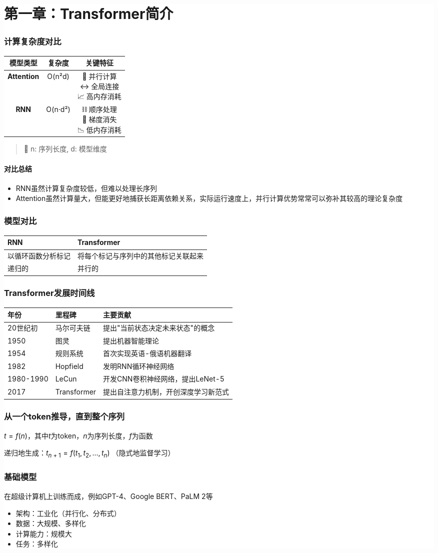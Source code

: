 # 第一章：Transformer简介

### 计算复杂度对比

| 模型类型 | 复杂度 | 关键特征 |
|:---:|:---:|:---:|
| **Attention** | O(n²d) | 🔄 并行计算<br>↔️ 全局连接<br>📈 高内存消耗 |
| **RNN** | O(n·d²) | ⛓️ 顺序处理<br>🌊 梯度消失<br>📉 低内存消耗 |

> 📝 n: 序列长度, d: 模型维度

#### 对比总结
- RNN虽然计算复杂度较低，但难以处理长序列
- Attention虽然计算量大，但能更好地捕获长距离依赖关系，实际运行速度上，并行计算优势常常可以弥补其较高的理论复杂度

### 模型对比

| RNN | Transformer |
|:--|:--|
| 以循环函数分析标记 | 将每个标记与序列中的其他标记关联起来 |
| 递归的 | 并行的 |

### Transformer发展时间线

| 年份 | 里程碑 | 主要贡献 |
|:--|:--|:--|
| 20世纪初 | 马尔可夫链 | 提出"当前状态决定未来状态"的概念 |
| 1950 | 图灵 | 提出机器智能理论 |
| 1954 | 规则系统 | 首次实现英语-俄语机器翻译 |
| 1982 | Hopfield | 发明RNN循环神经网络 |
| 1980-1990 | LeCun | 开发CNN卷积神经网络，提出LeNet-5 |
| 2017 | Transformer | 提出自注意力机制，开创深度学习新范式 |

### 从一个token推导，直到整个序列
$t = f(n)$，其中$t$为token，$n$为序列长度，$f$为函数

递归地生成：$t_{n+1} = f(t_1, t_2, ..., t_n)$
（隐式地监督学习）

### 基础模型

在超级计算机上训练而成，例如GPT-4、Google BERT、PaLM 2等

- 架构：工业化（并行化、分布式）
- 数据：大规模、多样化
- 计算能力：规模大
- 任务：多样化
